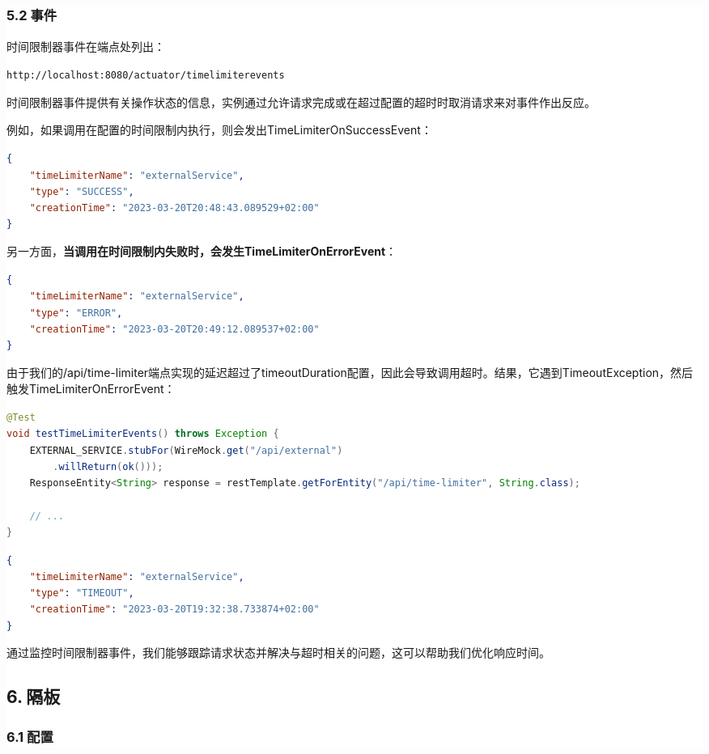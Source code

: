 ### 5.2 事件

时间限制器事件在端点处列出：

```text
http://localhost:8080/actuator/timelimiterevents
```

时间限制器事件提供有关操作状态的信息，实例通过允许请求完成或在超过配置的超时时取消请求来对事件作出反应。

例如，如果调用在配置的时间限制内执行，则会发出TimeLimiterOnSuccessEvent：

```json
{
    "timeLimiterName": "externalService",
    "type": "SUCCESS",
    "creationTime": "2023-03-20T20:48:43.089529+02:00"
}
```

另一方面，**当调用在时间限制内失败时，会发生TimeLimiterOnErrorEvent**：

```json
{
    "timeLimiterName": "externalService",
    "type": "ERROR",
    "creationTime": "2023-03-20T20:49:12.089537+02:00"
}
```

由于我们的/api/time-limiter端点实现的延迟超过了timeoutDuration配置，因此会导致调用超时。结果，它遇到TimeoutException，然后触发TimeLimiterOnErrorEvent：

```java
@Test
void testTimeLimiterEvents() throws Exception {
    EXTERNAL_SERVICE.stubFor(WireMock.get("/api/external")
        .willReturn(ok()));
    ResponseEntity<String> response = restTemplate.getForEntity("/api/time-limiter", String.class);
    
    // ...
}
```

```json
{
    "timeLimiterName": "externalService",
    "type": "TIMEOUT",
    "creationTime": "2023-03-20T19:32:38.733874+02:00"
}
```

通过监控时间限制器事件，我们能够跟踪请求状态并解决与超时相关的问题，这可以帮助我们优化响应时间。

## 6. 隔板

### 6.1 配置
